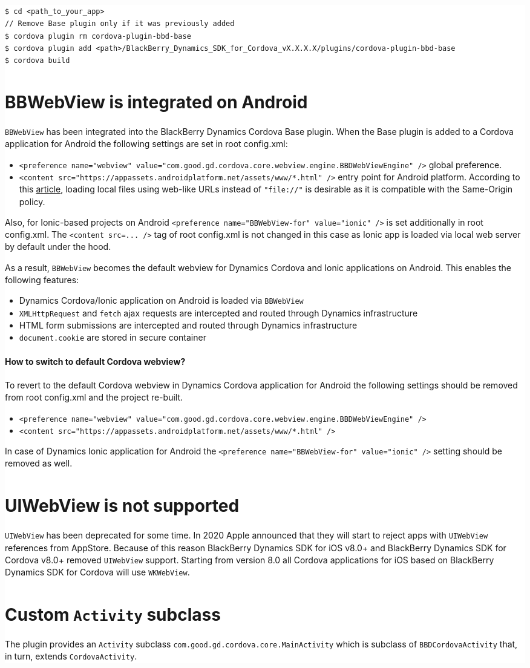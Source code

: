 ```
$ cd <path_to_your_app>
// Remove Base plugin only if it was previously added
$ cordova plugin rm cordova-plugin-bbd-base
$ cordova plugin add <path>/BlackBerry_Dynamics_SDK_for_Cordova_vX.X.X.X/plugins/cordova-plugin-bbd-base
$ cordova build
```

BBWebView is integrated on Android
==================================
`BBWebView` has been integrated into the BlackBerry Dynamics Cordova Base plugin.
When the Base plugin is added to a Cordova application for Android the following settings are set in root config.xml:
 - `<preference name="webview" value="com.good.gd.cordova.core.webview.engine.BBDWebViewEngine" />` global preference.
 - `<content src="https://appassets.androidplatform.net/assets/www/*.html" />` entry point for Android platform.
 According to this [article](https://developer.android.com/reference/androidx/webkit/WebViewAssetLoader), loading local files using web-like URLs instead of `"file://"` is desirable as it is compatible with the Same-Origin policy.
 
Also, for Ionic-based projects on Android `<preference name="BBWebView-for" value="ionic" />` is set additionally in root config.xml. The `<content src=... />` tag of root config.xml is not changed in this case as Ionic app is loaded via local web server by default under the hood.

As a result, `BBWebView` becomes the default webview for Dynamics Cordova and Ionic applications on Android. This enables the following features:
 - Dynamics Cordova/Ionic application on Android is loaded via `BBWebView`
 - `XMLHttpRequest` and `fetch` ajax requests are intercepted and routed through Dynamics infrastructure
 - HTML form submissions are intercepted and routed through Dynamics infrastructure
 - `document.cookie` are stored in secure container

#### How to switch to default Cordova webview?
To revert to the default Cordova webview in Dynamics Cordova application for Android the following settings should be removed from root config.xml and the project re-built.
 - `<preference name="webview" value="com.good.gd.cordova.core.webview.engine.BBDWebViewEngine" />`
 - `<content src="https://appassets.androidplatform.net/assets/www/*.html" />`

In case of Dynamics Ionic application for Android the `<preference name="BBWebView-for" value="ionic" />` setting should be removed as well.

UIWebView is not supported
==========================
`UIWebView` has been deprecated for some time.
In 2020 Apple announced that they will start to reject apps with `UIWebView` references from AppStore. Because of this reason BlackBerry Dynamics SDK for iOS v8.0+ and BlackBerry Dynamics SDK for Cordova v8.0+ removed `UIWebView` support.
Starting from version 8.0 all Cordova applications for iOS based on BlackBerry Dynamics SDK for Cordova will use `WKWebView`.

Custom `Activity` subclass
==========================================
The plugin provides an `Activity` subclass `com.good.gd.cordova.core.MainActivity` which is subclass of `BBDCordovaActivity` that, in turn, extends `CordovaActivity`.
